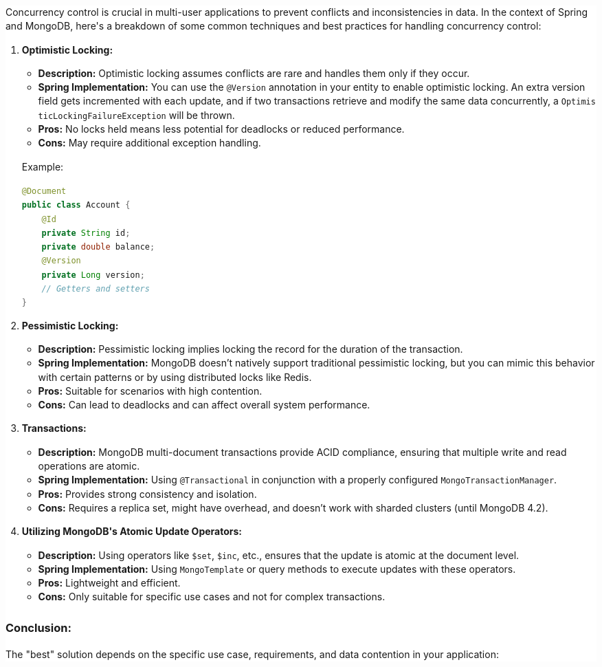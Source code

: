 Concurrency control is crucial in multi-user applications to prevent conflicts and inconsistencies in data. In the context of Spring and MongoDB, here's a breakdown of some common techniques and best practices for handling concurrency control:

1. **Optimistic Locking:**
    - **Description:** Optimistic locking assumes conflicts are rare and handles them only if they occur.
    - **Spring Implementation:** You can use the `@Version` annotation in your entity to enable optimistic locking. An extra version field gets incremented with each update, and if two transactions retrieve and modify the same data concurrently, a `OptimisticLockingFailureException` will be thrown.
    - **Pros:** No locks held means less potential for deadlocks or reduced performance.
    - **Cons:** May require additional exception handling.

   Example:
   ```java
   @Document
   public class Account {
       @Id
       private String id;
       private double balance;
       @Version
       private Long version;
       // Getters and setters
   }
   ```

2. **Pessimistic Locking:**
    - **Description:** Pessimistic locking implies locking the record for the duration of the transaction.
    - **Spring Implementation:** MongoDB doesn’t natively support traditional pessimistic locking, but you can mimic this behavior with certain patterns or by using distributed locks like Redis.
    - **Pros:** Suitable for scenarios with high contention.
    - **Cons:** Can lead to deadlocks and can affect overall system performance.

3. **Transactions:**
    - **Description:** MongoDB multi-document transactions provide ACID compliance, ensuring that multiple write and read operations are atomic.
    - **Spring Implementation:** Using `@Transactional` in conjunction with a properly configured `MongoTransactionManager`.
    - **Pros:** Provides strong consistency and isolation.
    - **Cons:** Requires a replica set, might have overhead, and doesn’t work with sharded clusters (until MongoDB 4.2).

4. **Utilizing MongoDB's Atomic Update Operators:**
    - **Description:** Using operators like `$set`, `$inc`, etc., ensures that the update is atomic at the document level.
    - **Spring Implementation:** Using `MongoTemplate` or query methods to execute updates with these operators.
    - **Pros:** Lightweight and efficient.
    - **Cons:** Only suitable for specific use cases and not for complex transactions.

### Conclusion:

The "best" solution depends on the specific use case, requirements, and data contention in your application:

